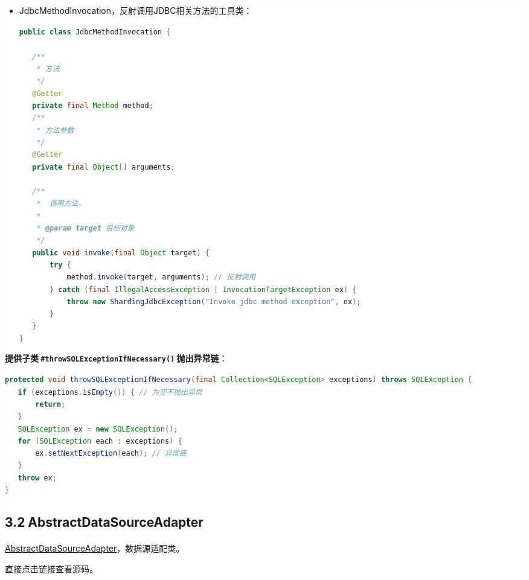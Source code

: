 * JdbcMethodInvocation，反射调用JDBC相关方法的工具类：

    ```Java
    public class JdbcMethodInvocation {
        
       /**
        * 方法
        */
       @Getter
       private final Method method;
       /**
        * 方法参数
        */
       @Getter
       private final Object[] arguments;
       
       /**
        *  调用方法.
        * 
        * @param target 目标对象
        */
       public void invoke(final Object target) {
           try {
               method.invoke(target, arguments); // 反射调用
           } catch (final IllegalAccessException | InvocationTargetException ex) {
               throw new ShardingJdbcException("Invoke jdbc method exception", ex);
           }
       }
    }
    ```

**提供子类 `#throwSQLExceptionIfNecessary()` 抛出异常链**：

```Java
protected void throwSQLExceptionIfNecessary(final Collection<SQLException> exceptions) throws SQLException {
   if (exceptions.isEmpty()) { // 为空不抛出异常
       return;
   }
   SQLException ex = new SQLException();
   for (SQLException each : exceptions) {
       ex.setNextException(each); // 异常链
   }
   throw ex;
}
```

## 3.2 AbstractDataSourceAdapter

[AbstractDataSourceAdapter](https://github.com/dangdangdotcom/sharding-jdbc/blob/d6ac50704f5e45beeeded09a4f0b160c7320b993/sharding-jdbc-core/src/main/java/com/dangdang/ddframe/rdb/sharding/jdbc/adapter/AbstractDataSourceAdapter.java)，数据源适配类。

直接点击链接查看源码。
